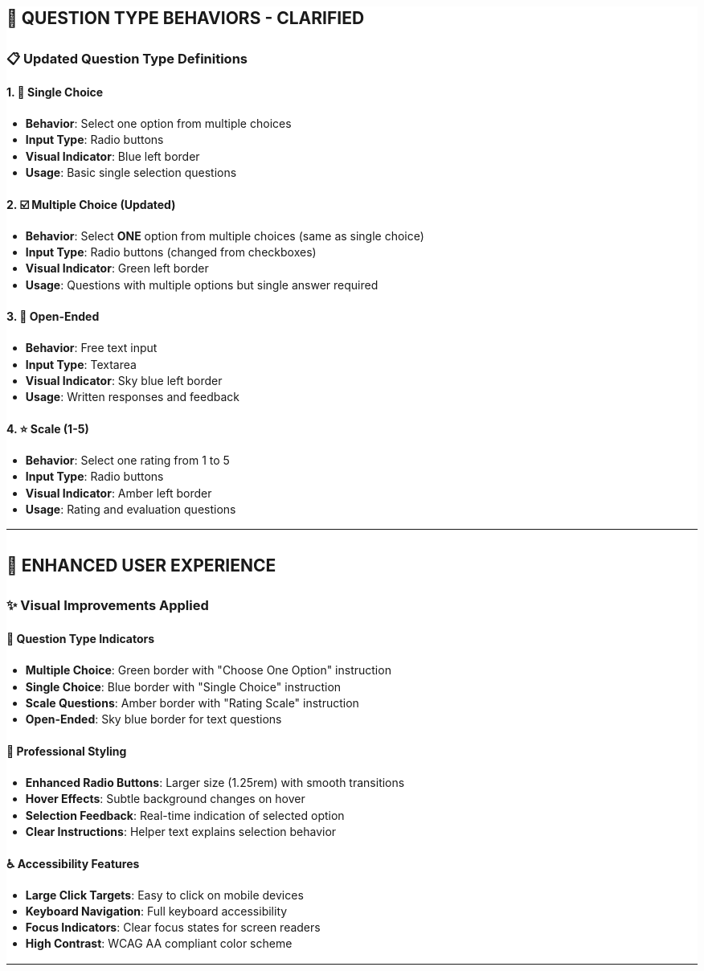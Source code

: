 
## **🎯 QUESTION TYPE BEHAVIORS - CLARIFIED**

### **📋 Updated Question Type Definitions**

#### **1. 🔘 Single Choice**
- **Behavior**: Select one option from multiple choices
- **Input Type**: Radio buttons
- **Visual Indicator**: Blue left border
- **Usage**: Basic single selection questions

#### **2. ☑️ Multiple Choice (Updated)**
- **Behavior**: Select **ONE** option from multiple choices (same as single choice)
- **Input Type**: Radio buttons (changed from checkboxes)
- **Visual Indicator**: Green left border
- **Usage**: Questions with multiple options but single answer required

#### **3. 📝 Open-Ended**
- **Behavior**: Free text input
- **Input Type**: Textarea
- **Visual Indicator**: Sky blue left border
- **Usage**: Written responses and feedback

#### **4. ⭐ Scale (1-5)**
- **Behavior**: Select one rating from 1 to 5
- **Input Type**: Radio buttons
- **Visual Indicator**: Amber left border
- **Usage**: Rating and evaluation questions

---

## **🎨 ENHANCED USER EXPERIENCE**

### **✨ Visual Improvements Applied**

#### **🎯 Question Type Indicators**
- **Multiple Choice**: Green border with "Choose One Option" instruction
- **Single Choice**: Blue border with "Single Choice" instruction  
- **Scale Questions**: Amber border with "Rating Scale" instruction
- **Open-Ended**: Sky blue border for text questions

#### **📱 Professional Styling**
- **Enhanced Radio Buttons**: Larger size (1.25rem) with smooth transitions
- **Hover Effects**: Subtle background changes on hover
- **Selection Feedback**: Real-time indication of selected option
- **Clear Instructions**: Helper text explains selection behavior

#### **♿ Accessibility Features**
- **Large Click Targets**: Easy to click on mobile devices
- **Keyboard Navigation**: Full keyboard accessibility
- **Focus Indicators**: Clear focus states for screen readers
- **High Contrast**: WCAG AA compliant color scheme

---
